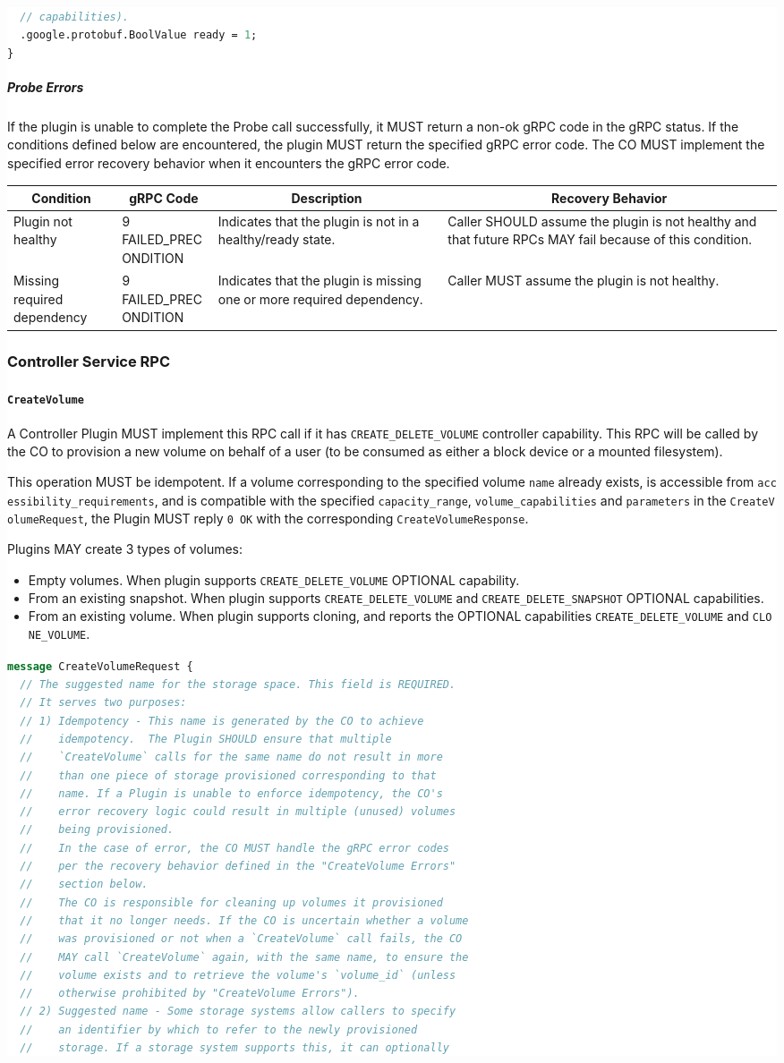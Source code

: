 ```protobuf
  // capabilities).
  .google.protobuf.BoolValue ready = 1;
}
```

##### Probe Errors

If the plugin is unable to complete the Probe call successfully, it MUST return a non-ok gRPC code in the gRPC status.
If the conditions defined below are encountered, the plugin MUST return the specified gRPC error code.
The CO MUST implement the specified error recovery behavior when it encounters the gRPC error code.

| Condition | gRPC Code | Description | Recovery Behavior |
|-----------|-----------|-------------|-------------------|
| Plugin not healthy | 9 FAILED_PRECONDITION | Indicates that the plugin is not in a healthy/ready state. | Caller SHOULD assume the plugin is not healthy and that future RPCs MAY fail because of this condition. |
| Missing required dependency | 9 FAILED_PRECONDITION | Indicates that the plugin is missing one or more required dependency. | Caller MUST assume the plugin is not healthy. |


### Controller Service RPC

#### `CreateVolume`

A Controller Plugin MUST implement this RPC call if it has `CREATE_DELETE_VOLUME` controller capability.
This RPC will be called by the CO to provision a new volume on behalf of a user (to be consumed as either a block device or a mounted filesystem).

This operation MUST be idempotent.
If a volume corresponding to the specified volume `name` already exists, is accessible from `accessibility_requirements`, and is compatible with the specified `capacity_range`, `volume_capabilities` and `parameters` in the `CreateVolumeRequest`, the Plugin MUST reply `0 OK` with the corresponding `CreateVolumeResponse`.

Plugins MAY create 3 types of volumes:

- Empty volumes. When plugin supports `CREATE_DELETE_VOLUME` OPTIONAL capability.
- From an existing snapshot. When plugin supports `CREATE_DELETE_VOLUME` and `CREATE_DELETE_SNAPSHOT` OPTIONAL capabilities.
- From an existing volume. When plugin supports cloning, and reports the OPTIONAL capabilities `CREATE_DELETE_VOLUME` and `CLONE_VOLUME`.

```protobuf
message CreateVolumeRequest {
  // The suggested name for the storage space. This field is REQUIRED.
  // It serves two purposes:
  // 1) Idempotency - This name is generated by the CO to achieve
  //    idempotency.  The Plugin SHOULD ensure that multiple
  //    `CreateVolume` calls for the same name do not result in more
  //    than one piece of storage provisioned corresponding to that
  //    name. If a Plugin is unable to enforce idempotency, the CO's
  //    error recovery logic could result in multiple (unused) volumes
  //    being provisioned.
  //    In the case of error, the CO MUST handle the gRPC error codes
  //    per the recovery behavior defined in the "CreateVolume Errors"
  //    section below.
  //    The CO is responsible for cleaning up volumes it provisioned
  //    that it no longer needs. If the CO is uncertain whether a volume
  //    was provisioned or not when a `CreateVolume` call fails, the CO
  //    MAY call `CreateVolume` again, with the same name, to ensure the
  //    volume exists and to retrieve the volume's `volume_id` (unless
  //    otherwise prohibited by "CreateVolume Errors").
  // 2) Suggested name - Some storage systems allow callers to specify
  //    an identifier by which to refer to the newly provisioned
  //    storage. If a storage system supports this, it can optionally
```